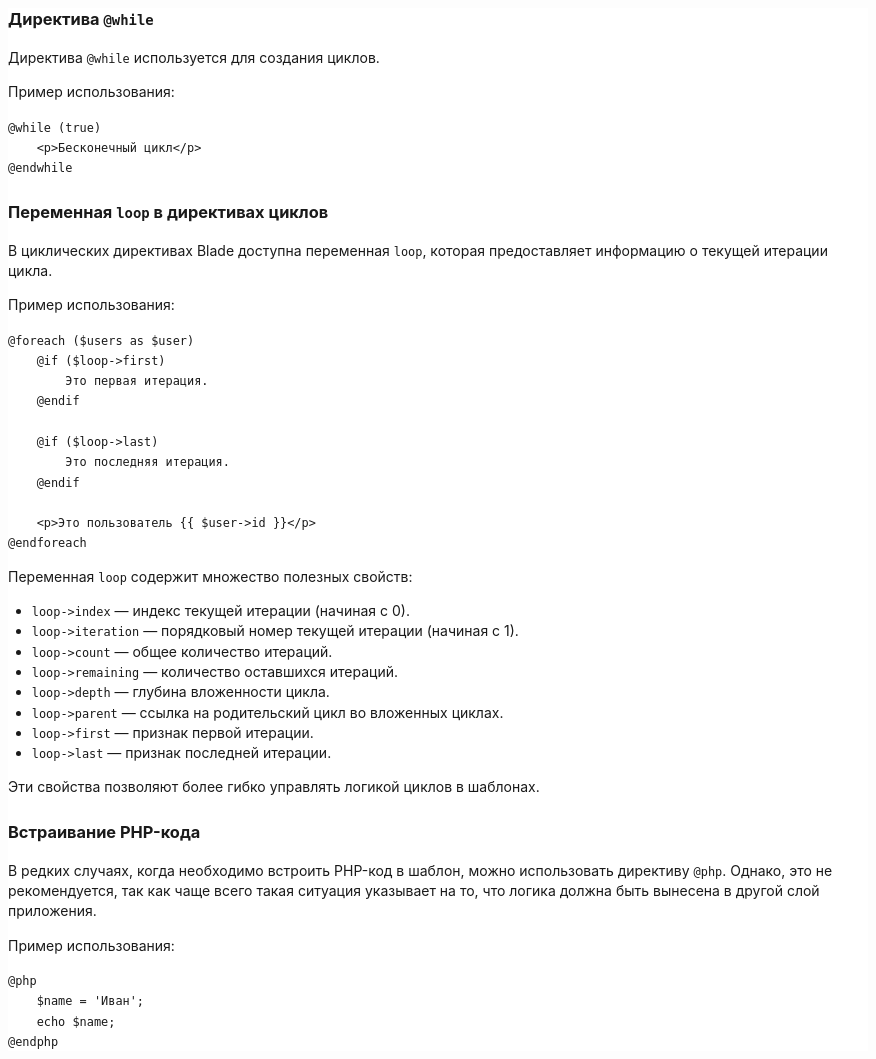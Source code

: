 ### Директива `@while`

Директива `@while` используется для создания циклов.

Пример использования:

```blade
@while (true)
    <p>Бесконечный цикл</p>
@endwhile
```

### Переменная `loop` в директивах циклов

В циклических директивах Blade доступна переменная `loop`, которая предоставляет информацию о текущей итерации цикла.

Пример использования:

```blade
@foreach ($users as $user)
    @if ($loop->first)
        Это первая итерация.
    @endif

    @if ($loop->last)
        Это последняя итерация.
    @endif

    <p>Это пользователь {{ $user->id }}</p>
@endforeach
```

Переменная `loop` содержит множество полезных свойств:

- `loop->index` — индекс текущей итерации (начиная с 0).
- `loop->iteration` — порядковый номер текущей итерации (начиная с 1).
- `loop->count` — общее количество итераций.
- `loop->remaining` — количество оставшихся итераций.
- `loop->depth` — глубина вложенности цикла.
- `loop->parent` — ссылка на родительский цикл во вложенных циклах.
- `loop->first` — признак первой итерации.
- `loop->last` — признак последней итерации.

Эти свойства позволяют более гибко управлять логикой циклов в шаблонах.

### Встраивание PHP-кода

В редких случаях, когда необходимо встроить PHP-код в шаблон, можно использовать директиву `@php`. Однако, это не рекомендуется, так как чаще всего такая ситуация указывает на то, что логика должна быть вынесена в другой слой приложения.

Пример использования:

```blade
@php
    $name = 'Иван';
    echo $name;
@endphp
```
